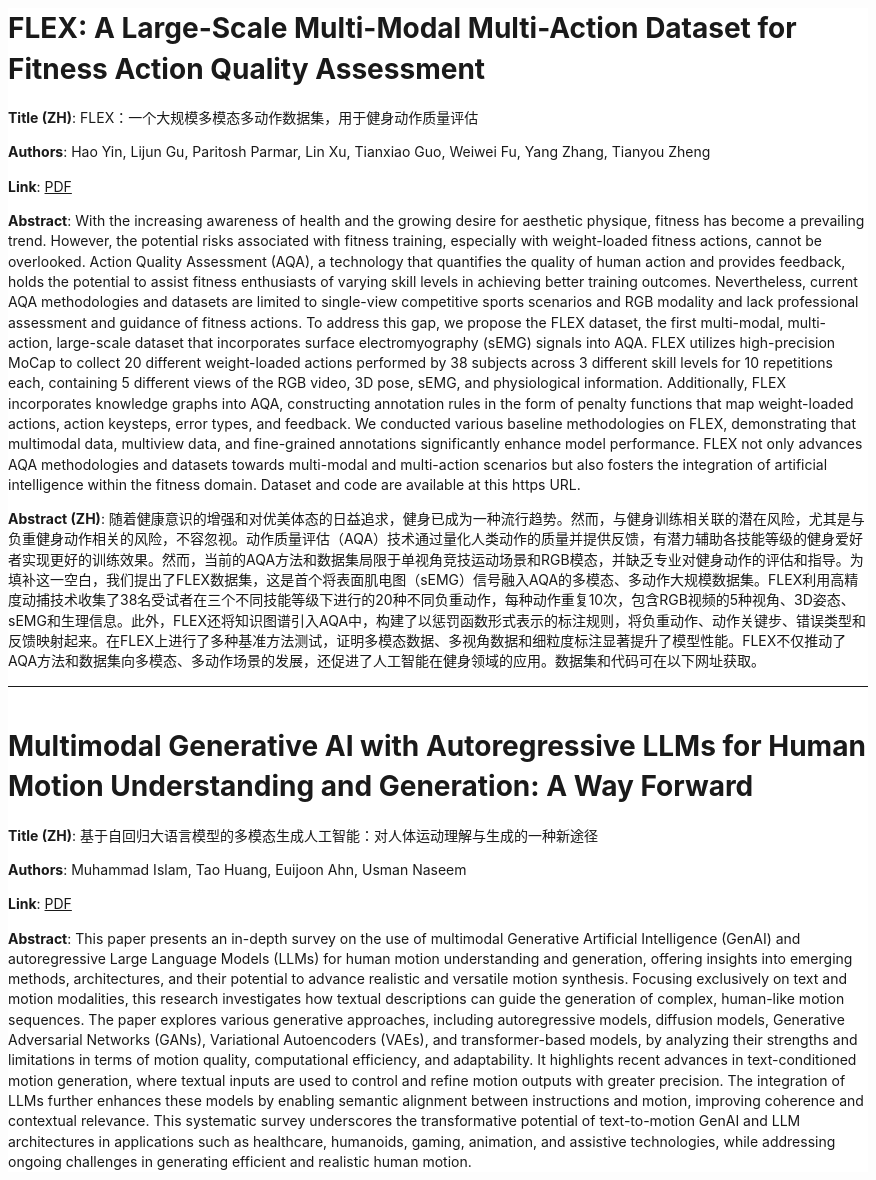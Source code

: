 # FLEX: A Large-Scale Multi-Modal Multi-Action Dataset for Fitness Action Quality Assessment 

**Title (ZH)**: FLEX：一个大规模多模态多动作数据集，用于健身动作质量评估 

**Authors**: Hao Yin, Lijun Gu, Paritosh Parmar, Lin Xu, Tianxiao Guo, Weiwei Fu, Yang Zhang, Tianyou Zheng  

**Link**: [PDF](https://arxiv.org/pdf/2506.03198)  

**Abstract**: With the increasing awareness of health and the growing desire for aesthetic physique, fitness has become a prevailing trend. However, the potential risks associated with fitness training, especially with weight-loaded fitness actions, cannot be overlooked. Action Quality Assessment (AQA), a technology that quantifies the quality of human action and provides feedback, holds the potential to assist fitness enthusiasts of varying skill levels in achieving better training outcomes. Nevertheless, current AQA methodologies and datasets are limited to single-view competitive sports scenarios and RGB modality and lack professional assessment and guidance of fitness actions. To address this gap, we propose the FLEX dataset, the first multi-modal, multi-action, large-scale dataset that incorporates surface electromyography (sEMG) signals into AQA. FLEX utilizes high-precision MoCap to collect 20 different weight-loaded actions performed by 38 subjects across 3 different skill levels for 10 repetitions each, containing 5 different views of the RGB video, 3D pose, sEMG, and physiological information. Additionally, FLEX incorporates knowledge graphs into AQA, constructing annotation rules in the form of penalty functions that map weight-loaded actions, action keysteps, error types, and feedback. We conducted various baseline methodologies on FLEX, demonstrating that multimodal data, multiview data, and fine-grained annotations significantly enhance model performance. FLEX not only advances AQA methodologies and datasets towards multi-modal and multi-action scenarios but also fosters the integration of artificial intelligence within the fitness domain. Dataset and code are available at this https URL. 

**Abstract (ZH)**: 随着健康意识的增强和对优美体态的日益追求，健身已成为一种流行趋势。然而，与健身训练相关联的潜在风险，尤其是与负重健身动作相关的风险，不容忽视。动作质量评估（AQA）技术通过量化人类动作的质量并提供反馈，有潜力辅助各技能等级的健身爱好者实现更好的训练效果。然而，当前的AQA方法和数据集局限于单视角竞技运动场景和RGB模态，并缺乏专业对健身动作的评估和指导。为填补这一空白，我们提出了FLEX数据集，这是首个将表面肌电图（sEMG）信号融入AQA的多模态、多动作大规模数据集。FLEX利用高精度动捕技术收集了38名受试者在三个不同技能等级下进行的20种不同负重动作，每种动作重复10次，包含RGB视频的5种视角、3D姿态、sEMG和生理信息。此外，FLEX还将知识图谱引入AQA中，构建了以惩罚函数形式表示的标注规则，将负重动作、动作关键步、错误类型和反馈映射起来。在FLEX上进行了多种基准方法测试，证明多模态数据、多视角数据和细粒度标注显著提升了模型性能。FLEX不仅推动了AQA方法和数据集向多模态、多动作场景的发展，还促进了人工智能在健身领域的应用。数据集和代码可在以下网址获取。 

---
# Multimodal Generative AI with Autoregressive LLMs for Human Motion Understanding and Generation: A Way Forward 

**Title (ZH)**: 基于自回归大语言模型的多模态生成人工智能：对人体运动理解与生成的一种新途径 

**Authors**: Muhammad Islam, Tao Huang, Euijoon Ahn, Usman Naseem  

**Link**: [PDF](https://arxiv.org/pdf/2506.03191)  

**Abstract**: This paper presents an in-depth survey on the use of multimodal Generative Artificial Intelligence (GenAI) and autoregressive Large Language Models (LLMs) for human motion understanding and generation, offering insights into emerging methods, architectures, and their potential to advance realistic and versatile motion synthesis. Focusing exclusively on text and motion modalities, this research investigates how textual descriptions can guide the generation of complex, human-like motion sequences. The paper explores various generative approaches, including autoregressive models, diffusion models, Generative Adversarial Networks (GANs), Variational Autoencoders (VAEs), and transformer-based models, by analyzing their strengths and limitations in terms of motion quality, computational efficiency, and adaptability. It highlights recent advances in text-conditioned motion generation, where textual inputs are used to control and refine motion outputs with greater precision. The integration of LLMs further enhances these models by enabling semantic alignment between instructions and motion, improving coherence and contextual relevance. This systematic survey underscores the transformative potential of text-to-motion GenAI and LLM architectures in applications such as healthcare, humanoids, gaming, animation, and assistive technologies, while addressing ongoing challenges in generating efficient and realistic human motion. 
